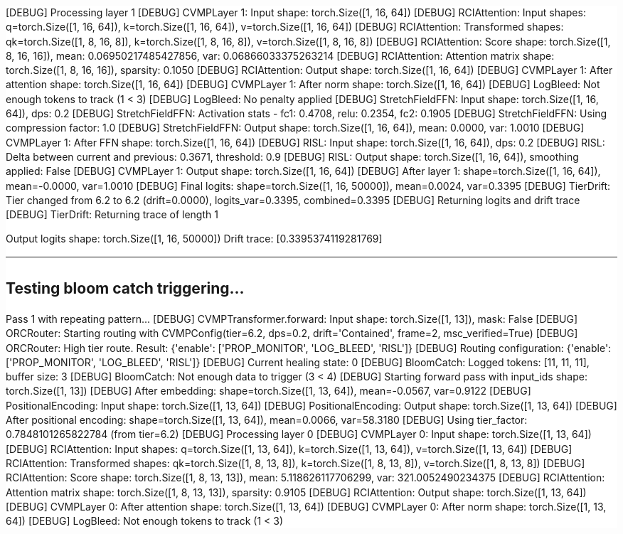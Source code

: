 [DEBUG] Processing layer 1
[DEBUG] CVMPLayer 1: Input shape: torch.Size([1, 16, 64])
[DEBUG] RCIAttention: Input shapes: q=torch.Size([1, 16, 64]), k=torch.Size([1, 16, 64]), v=torch.Size([1, 16, 64])
[DEBUG] RCIAttention: Transformed shapes: qk=torch.Size([1, 8, 16, 8]), k=torch.Size([1, 8, 16, 8]), v=torch.Size([1, 8, 16, 8])
[DEBUG] RCIAttention: Score shape: torch.Size([1, 8, 16, 16]), mean: 0.06950217485427856, var: 0.06866033375263214
[DEBUG] RCIAttention: Attention matrix shape: torch.Size([1, 8, 16, 16]), sparsity: 0.1050
[DEBUG] RCIAttention: Output shape: torch.Size([1, 16, 64])
[DEBUG] CVMPLayer 1: After attention shape: torch.Size([1, 16, 64])
[DEBUG] CVMPLayer 1: After norm shape: torch.Size([1, 16, 64])
[DEBUG] LogBleed: Not enough tokens to track (1 < 3)
[DEBUG] LogBleed: No penalty applied
[DEBUG] StretchFieldFFN: Input shape: torch.Size([1, 16, 64]), dps: 0.2
[DEBUG] StretchFieldFFN: Activation stats - fc1: 0.4708, relu: 0.2354, fc2: 0.1905
[DEBUG] StretchFieldFFN: Using compression factor: 1.0
[DEBUG] StretchFieldFFN: Output shape: torch.Size([1, 16, 64]), mean: 0.0000, var: 1.0010
[DEBUG] CVMPLayer 1: After FFN shape: torch.Size([1, 16, 64])
[DEBUG] RISL: Input shape: torch.Size([1, 16, 64]), dps: 0.2
[DEBUG] RISL: Delta between current and previous: 0.3671, threshold: 0.9
[DEBUG] RISL: Output shape: torch.Size([1, 16, 64]), smoothing applied: False
[DEBUG] CVMPLayer 1: Output shape: torch.Size([1, 16, 64])
[DEBUG] After layer 1: shape=torch.Size([1, 16, 64]), mean=-0.0000, var=1.0010
[DEBUG] Final logits: shape=torch.Size([1, 16, 50000]), mean=0.0024, var=0.3395
[DEBUG] TierDrift: Tier changed from 6.2 to 6.2 (drift=0.0000), logits_var=0.3395, combined=0.3395
[DEBUG] Returning logits and drift trace
[DEBUG] TierDrift: Returning trace of length 1

Output logits shape: torch.Size([1, 16, 50000])
Drift trace: [0.3395374119281769]

--------------------------------------------------
Testing bloom catch triggering...
--------------------------------------------------

Pass 1 with repeating pattern...
[DEBUG] CVMPTransformer.forward: Input shape: torch.Size([1, 13]), mask: False
[DEBUG] ORCRouter: Starting routing with CVMPConfig(tier=6.2, dps=0.2, drift='Contained', frame=2, msc_verified=True)
[DEBUG] ORCRouter: High tier route. Result: {'enable': ['PROP_MONITOR', 'LOG_BLEED', 'RISL']}
[DEBUG] Routing configuration: {'enable': ['PROP_MONITOR', 'LOG_BLEED', 'RISL']}
[DEBUG] Current healing state: 0
[DEBUG] BloomCatch: Logged tokens: [11, 11, 11], buffer size: 3
[DEBUG] BloomCatch: Not enough data to trigger (3 < 4)
[DEBUG] Starting forward pass with input_ids shape: torch.Size([1, 13])
[DEBUG] After embedding: shape=torch.Size([1, 13, 64]), mean=-0.0567, var=0.9122
[DEBUG] PositionalEncoding: Input shape: torch.Size([1, 13, 64])
[DEBUG] PositionalEncoding: Output shape: torch.Size([1, 13, 64])
[DEBUG] After positional encoding: shape=torch.Size([1, 13, 64]), mean=0.0066, var=58.3180
[DEBUG] Using tier_factor: 0.7848101265822784 (from tier=6.2)
[DEBUG] Processing layer 0
[DEBUG] CVMPLayer 0: Input shape: torch.Size([1, 13, 64])
[DEBUG] RCIAttention: Input shapes: q=torch.Size([1, 13, 64]), k=torch.Size([1, 13, 64]), v=torch.Size([1, 13, 64])
[DEBUG] RCIAttention: Transformed shapes: qk=torch.Size([1, 8, 13, 8]), k=torch.Size([1, 8, 13, 8]), v=torch.Size([1, 8, 13, 8])
[DEBUG] RCIAttention: Score shape: torch.Size([1, 8, 13, 13]), mean: 5.118626117706299, var: 321.0052490234375
[DEBUG] RCIAttention: Attention matrix shape: torch.Size([1, 8, 13, 13]), sparsity: 0.9105
[DEBUG] RCIAttention: Output shape: torch.Size([1, 13, 64])
[DEBUG] CVMPLayer 0: After attention shape: torch.Size([1, 13, 64])
[DEBUG] CVMPLayer 0: After norm shape: torch.Size([1, 13, 64])
[DEBUG] LogBleed: Not enough tokens to track (1 < 3)